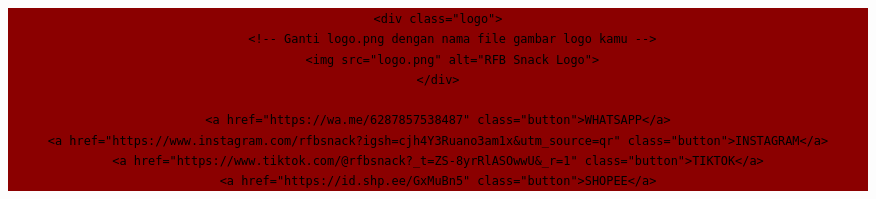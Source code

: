 <!DOCTYPE html>
<html lang="id">
<head>
    <meta charset="UTF-8">
    <meta name="viewport" content="width=device-width, initial-scale=1.0">
    <title>RFB Snack</title>
    <style>
        body {
            margin: 0;
            font-family: Arial, sans-serif;
            background-color: #8B0000; /* Merah tua */
            color: #000;
            text-align: center;
        }
        .logo {
            margin-top: 30px;
        }
        .logo img {
            max-width: 250px;
            border-radius: 10px;
        }
        .button {
            display: block;
            width: 80%;
            margin: 15px auto;
            padding: 15px;
            background-color: #d9c8b4;
            border: none;
            border-radius: 25px;
            font-size: 20px;
            text-decoration: none;
            color: #000;
            font-weight: bold;
            transition: 0.2s;
        }
        .button:hover {
            background-color: #c2b09b;
            transform: scale(1.05);
        }
    </style>
</head>
<body>

    <div class="logo">
        <!-- Ganti logo.png dengan nama file gambar logo kamu -->
        <img src="logo.png" alt="RFB Snack Logo">
    </div>

    <a href="https://wa.me/6287857538487" class="button">WHATSAPP</a>
    <a href="https://www.instagram.com/rfbsnack?igsh=cjh4Y3Ruano3am1x&utm_source=qr" class="button">INSTAGRAM</a>
    <a href="https://www.tiktok.com/@rfbsnack?_t=ZS-8yrRlASOwwU&_r=1" class="button">TIKTOK</a>
    <a href="https://id.shp.ee/GxMuBn5" class="button">SHOPEE</a>

</body>
</html>
